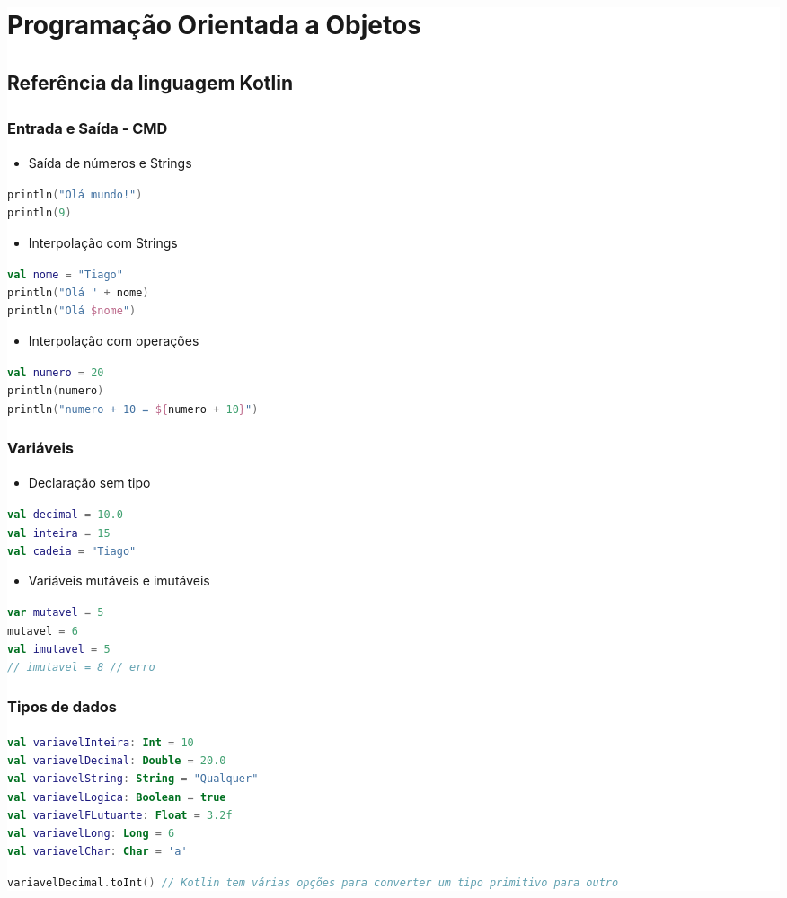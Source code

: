 # Programação Orientada a Objetos


## Referência da linguagem Kotlin

### Entrada e Saída - CMD

* Saída de números e Strings

``` kotlin
println("Olá mundo!")
println(9)
```

* Interpolação com Strings
``` kotlin
val nome = "Tiago"
println("Olá " + nome)
println("Olá $nome")
```

* Interpolação com operações
``` kotlin
val numero = 20
println(numero)
println("numero + 10 = ${numero + 10}")
```

### Variáveis 

* Declaração sem tipo
``` kotlin
val decimal = 10.0
val inteira = 15
val cadeia = "Tiago"
```

* Variáveis mutáveis e imutáveis
``` kotlin
var mutavel = 5
mutavel = 6
val imutavel = 5
// imutavel = 8 // erro
```

### Tipos de dados
``` kotlin
val variavelInteira: Int = 10
val variavelDecimal: Double = 20.0
val variavelString: String = "Qualquer"
val variavelLogica: Boolean = true
val variavelFLutuante: Float = 3.2f
val variavelLong: Long = 6
val variavelChar: Char = 'a'
```
``` kotlin
variavelDecimal.toInt() // Kotlin tem várias opções para converter um tipo primitivo para outro
```
